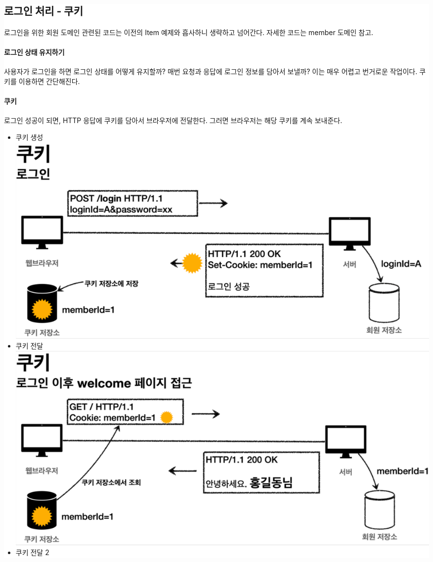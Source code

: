 
## 로그인 처리 - 쿠키
로그인을 위한 회원 도메인 관련된 코드는 이전의 Item 예제와 흡사하니 생략하고 넘어간다. 자세한 코드는 member 도메인 참고. <br>

#### 로그인 상태 유지하기 
사용자가 로그인을 하면 로그인 상태를 어떻게 유지할까? 매번 요청과 응답에 로그인 정보를 담아서 보낼까? 이는 매우 어렵고 번거로운 작업이다. 쿠키를 이용하면 간단해진다.

#### 쿠키
로그인 성공이 되면, HTTP 응답에 쿠키를 담아서 브라우저에 전달한다. 그러면 브라우저는 해당 쿠키를 계속 보내준다.

- 쿠키 생성
![쿠키생성](src/main/resources/static/img/쿠키생성.png)
- 쿠키 전달
![쿠키전달1](src/main/resources/static/img/쿠키전달1.png)
- 쿠키 전달 2